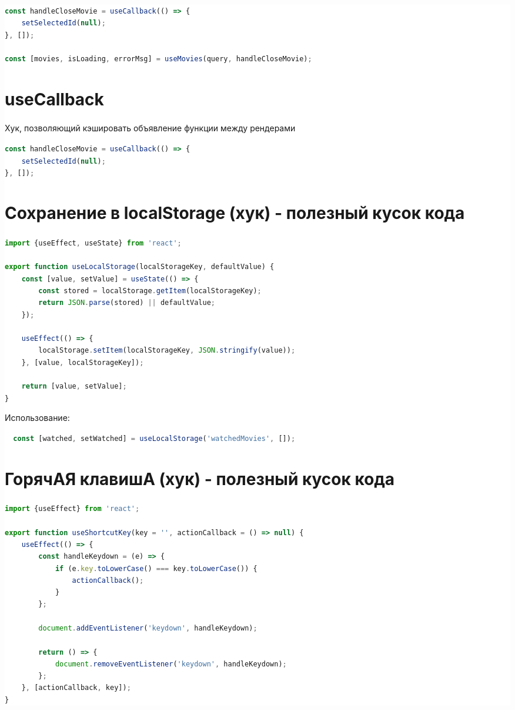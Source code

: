 ```js
const handleCloseMovie = useCallback(() => {
    setSelectedId(null);
}, []);

const [movies, isLoading, errorMsg] = useMovies(query, handleCloseMovie);
```

# useCallback

Хук, позволяющий кэшировать объявление функции между рендерами

```js
const handleCloseMovie = useCallback(() => {
    setSelectedId(null);
}, []);
```

# Сохранение в localStorage (хук) - полезный кусок кода

```js
import {useEffect, useState} from 'react';

export function useLocalStorage(localStorageKey, defaultValue) {
    const [value, setValue] = useState(() => {
        const stored = localStorage.getItem(localStorageKey);
        return JSON.parse(stored) || defaultValue;
    });

    useEffect(() => {
        localStorage.setItem(localStorageKey, JSON.stringify(value));
    }, [value, localStorageKey]);

    return [value, setValue];
}
```

Использование:

```js
  const [watched, setWatched] = useLocalStorage('watchedMovies', []);
```

# ГорячАЯ клавишА (хук) - полезный кусок кода

```js
import {useEffect} from 'react';

export function useShortcutKey(key = '', actionCallback = () => null) {
    useEffect(() => {
        const handleKeydown = (e) => {
            if (e.key.toLowerCase() === key.toLowerCase()) {
                actionCallback();
            }
        };

        document.addEventListener('keydown', handleKeydown);

        return () => {
            document.removeEventListener('keydown', handleKeydown);
        };
    }, [actionCallback, key]);
}

```